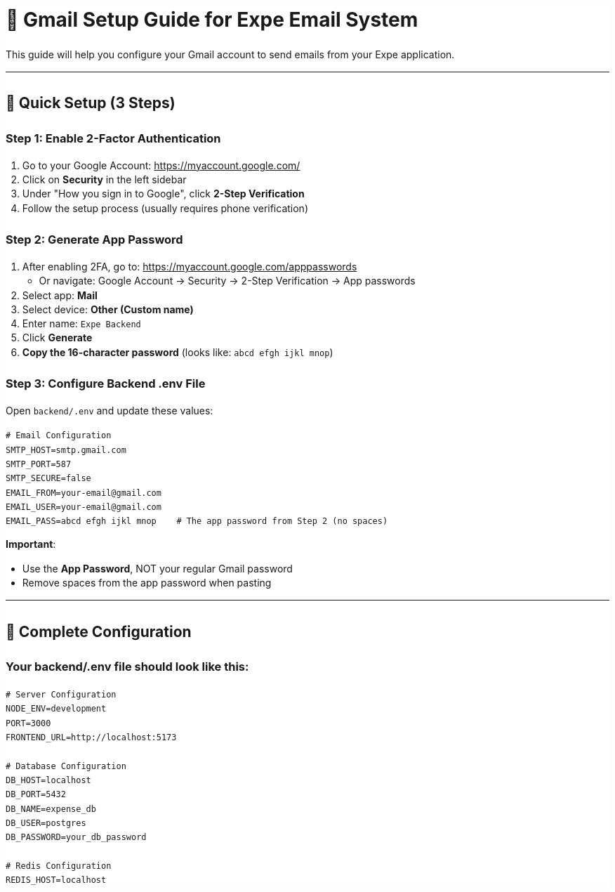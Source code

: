 # 📧 Gmail Setup Guide for Expe Email System

This guide will help you configure your Gmail account to send emails from your Expe application.

---

## 🚀 Quick Setup (3 Steps)

### Step 1: Enable 2-Factor Authentication

1. Go to your Google Account: https://myaccount.google.com/
2. Click on **Security** in the left sidebar
3. Under "How you sign in to Google", click **2-Step Verification**
4. Follow the setup process (usually requires phone verification)

### Step 2: Generate App Password

1. After enabling 2FA, go to: https://myaccount.google.com/apppasswords
   - Or navigate: Google Account → Security → 2-Step Verification → App passwords
2. Select app: **Mail**
3. Select device: **Other (Custom name)**
4. Enter name: `Expe Backend`
5. Click **Generate**
6. **Copy the 16-character password** (looks like: `abcd efgh ijkl mnop`)

### Step 3: Configure Backend .env File

Open `backend/.env` and update these values:

```env
# Email Configuration
SMTP_HOST=smtp.gmail.com
SMTP_PORT=587
SMTP_SECURE=false
EMAIL_FROM=your-email@gmail.com
EMAIL_USER=your-email@gmail.com
EMAIL_PASS=abcd efgh ijkl mnop    # The app password from Step 2 (no spaces)
```

**Important**: 
- Use the **App Password**, NOT your regular Gmail password
- Remove spaces from the app password when pasting

---

## 🔧 Complete Configuration

### Your backend/.env file should look like this:

```env
# Server Configuration
NODE_ENV=development
PORT=3000
FRONTEND_URL=http://localhost:5173

# Database Configuration
DB_HOST=localhost
DB_PORT=5432
DB_NAME=expense_db
DB_USER=postgres
DB_PASSWORD=your_db_password

# Redis Configuration
REDIS_HOST=localhost
```